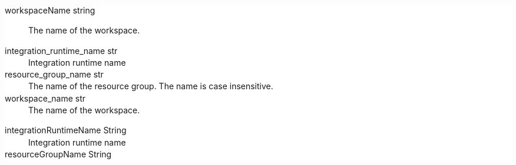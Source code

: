 <a data-swiftype-name="resource-property" data-swiftype-type="text" href="#workspacename_nodejs" style="color: inherit; text-decoration: inherit;">workspace<wbr>Name</a>
</span>
        <span class="property-indicator"></span>
        <span class="property-type">string</span>
    </dt>
    <dd>The name of the workspace.</dd></dl>
</pulumi-choosable>
</div>

<div>
<pulumi-choosable type="language" values="python">
<dl class="resources-properties"><dt class="property-required property-replacement"
            title="Required">
        <span id="integration_runtime_name_python">
<a data-swiftype-name="resource-property" data-swiftype-type="text" href="#integration_runtime_name_python" style="color: inherit; text-decoration: inherit;">integration_<wbr>runtime_<wbr>name</a>
</span>
        <span class="property-indicator"></span>
        <span class="property-type">str</span>
    </dt>
    <dd>Integration runtime name</dd><dt class="property-required property-replacement"
            title="Required">
        <span id="resource_group_name_python">
<a data-swiftype-name="resource-property" data-swiftype-type="text" href="#resource_group_name_python" style="color: inherit; text-decoration: inherit;">resource_<wbr>group_<wbr>name</a>
</span>
        <span class="property-indicator"></span>
        <span class="property-type">str</span>
    </dt>
    <dd>The name of the resource group. The name is case insensitive.</dd><dt class="property-required property-replacement"
            title="Required">
        <span id="workspace_name_python">
<a data-swiftype-name="resource-property" data-swiftype-type="text" href="#workspace_name_python" style="color: inherit; text-decoration: inherit;">workspace_<wbr>name</a>
</span>
        <span class="property-indicator"></span>
        <span class="property-type">str</span>
    </dt>
    <dd>The name of the workspace.</dd></dl>
</pulumi-choosable>
</div>

<div>
<pulumi-choosable type="language" values="yaml">
<dl class="resources-properties"><dt class="property-required property-replacement"
            title="Required">
        <span id="integrationruntimename_yaml">
<a data-swiftype-name="resource-property" data-swiftype-type="text" href="#integrationruntimename_yaml" style="color: inherit; text-decoration: inherit;">integration<wbr>Runtime<wbr>Name</a>
</span>
        <span class="property-indicator"></span>
        <span class="property-type">String</span>
    </dt>
    <dd>Integration runtime name</dd><dt class="property-required property-replacement"
            title="Required">
        <span id="resourcegroupname_yaml">
<a data-swiftype-name="resource-property" data-swiftype-type="text" href="#resourcegroupname_yaml" style="color: inherit; text-decoration: inherit;">resource<wbr>Group<wbr>Name</a>
</span>
        <span class="property-indicator"></span>
        <span class="property-type">String</span>
    </dt>